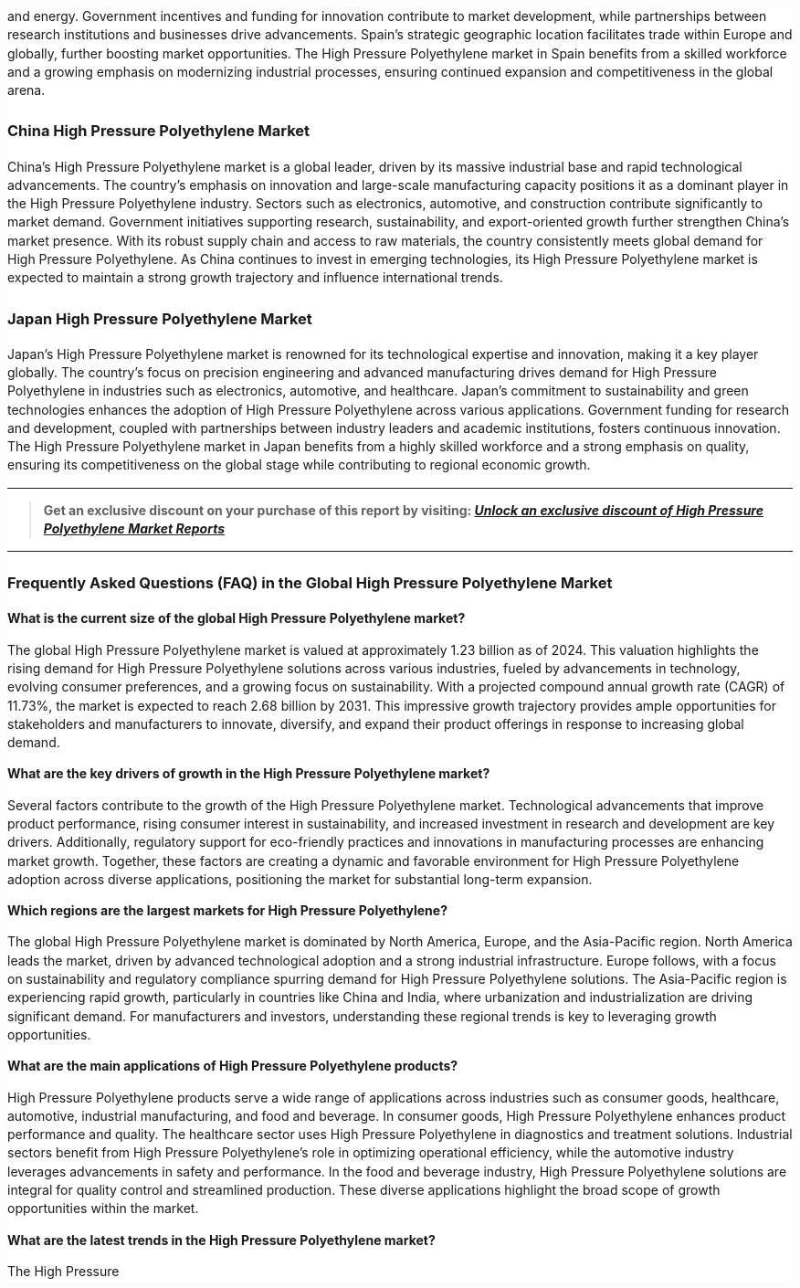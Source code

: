 and energy. Government incentives and funding for innovation contribute to market development, while partnerships between research institutions and businesses drive advancements. Spain&rsquo;s strategic geographic location facilitates trade within Europe and globally, further boosting market opportunities. The High Pressure Polyethylene market in Spain benefits from a skilled workforce and a growing emphasis on modernizing industrial processes, ensuring continued expansion and competitiveness in the global arena.</p><h3>China High Pressure Polyethylene Market</h3><p>China&rsquo;s High Pressure Polyethylene market is a global leader, driven by its massive industrial base and rapid technological advancements. The country&rsquo;s emphasis on innovation and large-scale manufacturing capacity positions it as a dominant player in the High Pressure Polyethylene industry. Sectors such as electronics, automotive, and construction contribute significantly to market demand. Government initiatives supporting research, sustainability, and export-oriented growth further strengthen China&rsquo;s market presence. With its robust supply chain and access to raw materials, the country consistently meets global demand for High Pressure Polyethylene. As China continues to invest in emerging technologies, its High Pressure Polyethylene market is expected to maintain a strong growth trajectory and influence international trends.</p><h3>Japan High Pressure Polyethylene Market</h3><p>Japan&rsquo;s High Pressure Polyethylene market is renowned for its technological expertise and innovation, making it a key player globally. The country&rsquo;s focus on precision engineering and advanced manufacturing drives demand for High Pressure Polyethylene in industries such as electronics, automotive, and healthcare. Japan&rsquo;s commitment to sustainability and green technologies enhances the adoption of High Pressure Polyethylene across various applications. Government funding for research and development, coupled with partnerships between industry leaders and academic institutions, fosters continuous innovation. The High Pressure Polyethylene market in Japan benefits from a highly skilled workforce and a strong emphasis on quality, ensuring its competitiveness on the global stage while contributing to regional economic growth.</p><hr /><blockquote><p><strong>Get an exclusive discount on your purchase of this report by visiting: <em><a href="://marketresearchpulse.com/ask-for-discount/140139?utm_source=Github&amp;utm_medium=030">Unlock an exclusive discount of High Pressure Polyethylene Market Reports</a></em>&nbsp;</strong></p></blockquote><hr /><h3>Frequently Asked Questions (FAQ) in the Global High Pressure Polyethylene Market</h3><p><strong>What is the current size of the global High Pressure Polyethylene market?</strong></p><p>The global High Pressure Polyethylene market is valued at approximately 1.23 billion as of 2024. This valuation highlights the rising demand for High Pressure Polyethylene solutions across various industries, fueled by advancements in technology, evolving consumer preferences, and a growing focus on sustainability. With a projected compound annual growth rate (CAGR) of 11.73%, the market is expected to reach 2.68 billion by 2031. This impressive growth trajectory provides ample opportunities for stakeholders and manufacturers to innovate, diversify, and expand their product offerings in response to increasing global demand.</p><p><strong>What are the key drivers of growth in the High Pressure Polyethylene market?</strong></p><p>Several factors contribute to the growth of the High Pressure Polyethylene market. Technological advancements that improve product performance, rising consumer interest in sustainability, and increased investment in research and development are key drivers. Additionally, regulatory support for eco-friendly practices and innovations in manufacturing processes are enhancing market growth. Together, these factors are creating a dynamic and favorable environment for High Pressure Polyethylene adoption across diverse applications, positioning the market for substantial long-term expansion.</p><p><strong>Which regions are the largest markets for High Pressure Polyethylene?</strong></p><p>The global High Pressure Polyethylene market is dominated by North America, Europe, and the Asia-Pacific region. North America leads the market, driven by advanced technological adoption and a strong industrial infrastructure. Europe follows, with a focus on sustainability and regulatory compliance spurring demand for High Pressure Polyethylene solutions. The Asia-Pacific region is experiencing rapid growth, particularly in countries like China and India, where urbanization and industrialization are driving significant demand. For manufacturers and investors, understanding these regional trends is key to leveraging growth opportunities.</p><p><strong>What are the main applications of High Pressure Polyethylene products?</strong></p><p>High Pressure Polyethylene products serve a wide range of applications across industries such as consumer goods, healthcare, automotive, industrial manufacturing, and food and beverage. In consumer goods, High Pressure Polyethylene enhances product performance and quality. The healthcare sector uses High Pressure Polyethylene in diagnostics and treatment solutions. Industrial sectors benefit from High Pressure Polyethylene&rsquo;s role in optimizing operational efficiency, while the automotive industry leverages advancements in safety and performance. In the food and beverage industry, High Pressure Polyethylene solutions are integral for quality control and streamlined production. These diverse applications highlight the broad scope of growth opportunities within the market.</p><p><strong>What are the latest trends in the High Pressure Polyethylene market?</strong></p><p>The High Pressure